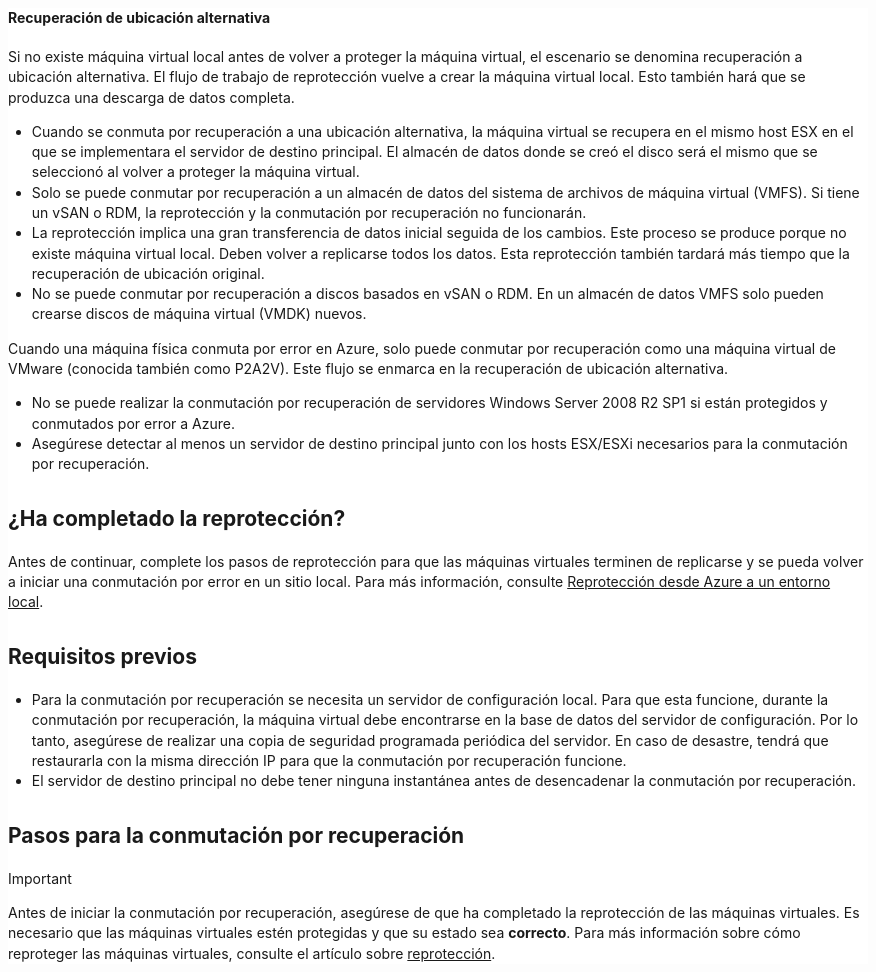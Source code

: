 #### <a name="alternate-location-recovery"></a>Recuperación de ubicación alternativa
Si no existe máquina virtual local antes de volver a proteger la máquina virtual, el escenario se denomina recuperación a ubicación alternativa. El flujo de trabajo de reprotección vuelve a crear la máquina virtual local. Esto también hará que se produzca una descarga de datos completa.

* Cuando se conmuta por recuperación a una ubicación alternativa, la máquina virtual se recupera en el mismo host ESX en el que se implementara el servidor de destino principal. El almacén de datos donde se creó el disco será el mismo que se seleccionó al volver a proteger la máquina virtual.
* Solo se puede conmutar por recuperación a un almacén de datos del sistema de archivos de máquina virtual (VMFS). Si tiene un vSAN o RDM, la reprotección y la conmutación por recuperación no funcionarán.
* La reprotección implica una gran transferencia de datos inicial seguida de los cambios. Este proceso se produce porque no existe máquina virtual local. Deben volver a replicarse todos los datos. Esta reprotección también tardará más tiempo que la recuperación de ubicación original.
* No se puede conmutar por recuperación a discos basados en vSAN o RDM. En un almacén de datos VMFS solo pueden crearse discos de máquina virtual (VMDK) nuevos.

Cuando una máquina física conmuta por error en Azure, solo puede conmutar por recuperación como una máquina virtual de VMware (conocida también como P2A2V). Este flujo se enmarca en la recuperación de ubicación alternativa.

* No se puede realizar la conmutación por recuperación de servidores Windows Server 2008 R2 SP1 si están protegidos y conmutados por error a Azure.
* Asegúrese detectar al menos un servidor de destino principal junto con los hosts ESX/ESXi necesarios para la conmutación por recuperación.

## <a name="have-you-completed-reprotection"></a>¿Ha completado la reprotección?
Antes de continuar, complete los pasos de reprotección para que las máquinas virtuales terminen de replicarse y se pueda volver a iniciar una conmutación por error en un sitio local. Para más información, consulte [Reprotección desde Azure a un entorno local](site-recovery-how-to-reprotect.md).

## <a name="prerequisites"></a>Requisitos previos

* Para la conmutación por recuperación se necesita un servidor de configuración local. Para que esta funcione, durante la conmutación por recuperación, la máquina virtual debe encontrarse en la base de datos del servidor de configuración. Por lo tanto, asegúrese de realizar una copia de seguridad programada periódica del servidor. En caso de desastre, tendrá que restaurarla con la misma dirección IP para que la conmutación por recuperación funcione.
* El servidor de destino principal no debe tener ninguna instantánea antes de desencadenar la conmutación por recuperación.

## <a name="steps-to-fail-back"></a>Pasos para la conmutación por recuperación

> [!IMPORTANT]
> Antes de iniciar la conmutación por recuperación, asegúrese de que ha completado la reprotección de las máquinas virtuales. Es necesario que las máquinas virtuales estén protegidas y que su estado sea **correcto**. Para más información sobre cómo reproteger las máquinas virtuales, consulte el artículo sobre [reprotección](site-recovery-how-to-reprotect.md).
